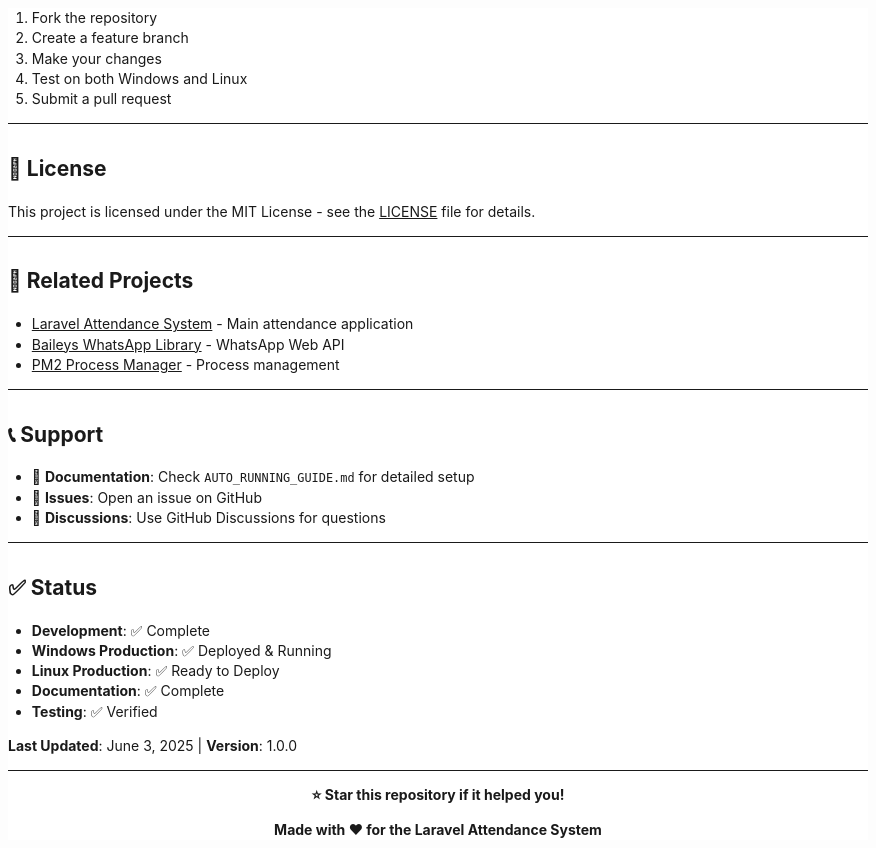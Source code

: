 1. Fork the repository
2. Create a feature branch
3. Make your changes
4. Test on both Windows and Linux
5. Submit a pull request

---

## 📄 **License**

This project is licensed under the MIT License - see the [LICENSE](LICENSE) file for details.

---

## 🔗 **Related Projects**

- [Laravel Attendance System](../README.md) - Main attendance application
- [Baileys WhatsApp Library](https://github.com/whiskeysockets/Baileys) - WhatsApp Web API
- [PM2 Process Manager](https://pm2.keymetrics.io/) - Process management

---

## 📞 **Support**

- 📖 **Documentation**: Check `AUTO_RUNNING_GUIDE.md` for detailed setup
- 🐛 **Issues**: Open an issue on GitHub
- 💬 **Discussions**: Use GitHub Discussions for questions

---

## ✅ **Status**

- **Development**: ✅ Complete
- **Windows Production**: ✅ Deployed & Running
- **Linux Production**: ✅ Ready to Deploy
- **Documentation**: ✅ Complete
- **Testing**: ✅ Verified

**Last Updated**: June 3, 2025 | **Version**: 1.0.0

---

<div align="center">

**⭐ Star this repository if it helped you!**

**Made with ❤️ for the Laravel Attendance System**

</div>
